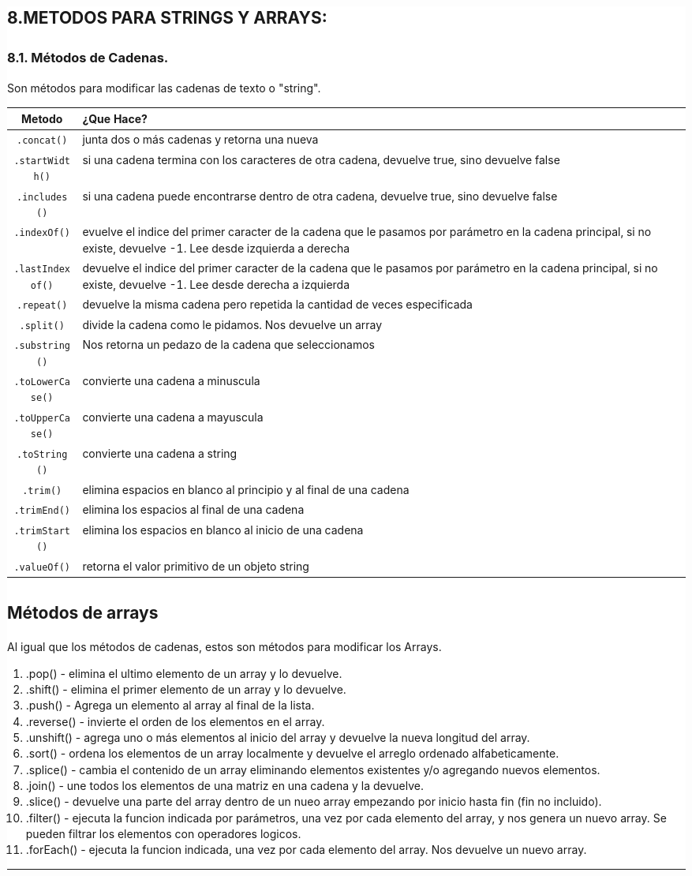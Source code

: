 
## 8.METODOS PARA STRINGS Y ARRAYS: 

### **8.1. Métodos de Cadenas.**
Son métodos para modificar las cadenas de texto o "string".

|Metodo|¿Que Hace?|
|:---:|:---|
| `.concat()` | junta dos o más cadenas y retorna una nueva |
| `.startWidth()` | si una cadena termina con los caracteres de otra cadena, devuelve true, sino devuelve false |
| `.includes()` | si una cadena puede encontrarse dentro de otra cadena, devuelve true, sino devuelve false |
|`.indexOf()` | evuelve el indice del primer caracter de la cadena que le pasamos por parámetro en la cadena principal, si no existe, devuelve -1. Lee desde izquierda a derecha |
|`.lastIndexof()` | devuelve el indice del primer caracter de la cadena que le pasamos por parámetro en la cadena principal, si no existe, devuelve -1. Lee desde derecha a izquierda |
|`.repeat()` | devuelve la misma cadena pero repetida la cantidad de veces especificada |
|`.split()` | divide la cadena como le pidamos. Nos devuelve un array |
|`.substring()` | Nos retorna un pedazo de la cadena que seleccionamos |
|`.toLowerCase()` | convierte una cadena a minuscula |
|`.toUpperCase()` | convierte una cadena a mayuscula |
|`.toString()` | convierte una cadena a string |
|`.trim()` | elimina espacios en blanco al principio y al final de una cadena |
|`.trimEnd()` | elimina los espacios al final de una cadena |
|`.trimStart()` | elimina los espacios en blanco al inicio de una cadena |
|`.valueOf()` | retorna el valor primitivo de un objeto string |

## Métodos de arrays
Al igual que los métodos de cadenas, estos son métodos para modificar los Arrays.
1. .pop() - elimina el ultimo elemento de un array y lo devuelve.
2. .shift() - elimina el primer elemento de un array y lo devuelve.
3. .push() - Agrega un elemento al array al final de la lista.
4. .reverse() - invierte el orden de los elementos en el array.
5. .unshift() - agrega uno o más elementos al inicio del array y devuelve la nueva longitud del array.
6. .sort() - ordena los elementos de un array localmente y devuelve el arreglo ordenado alfabeticamente.
7. .splice() - cambia el contenido de un array eliminando elementos existentes y/o agregando nuevos elementos.
8. .join() - une todos los elementos de una matriz en una cadena y la devuelve.
9. .slice() - devuelve una parte del array dentro de un nueo array empezando por inicio hasta fin (fin no incluido).
10. .filter() - ejecuta la funcion indicada por parámetros, una vez por cada elemento del array, y nos genera un nuevo array. Se pueden filtrar los elementos con operadores logicos.
11. .forEach() - ejecuta la funcion indicada, una vez por cada elemento del array. Nos devuelve un nuevo array.

---